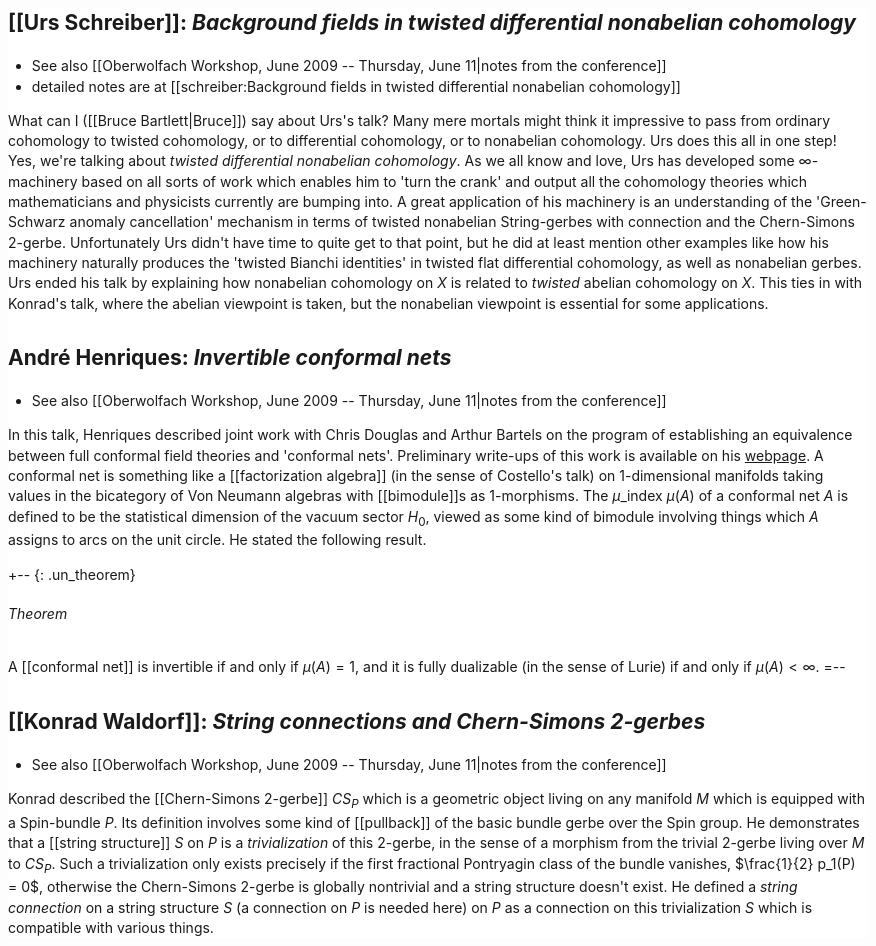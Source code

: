 ## [[Urs Schreiber]]: _Background fields in twisted differential nonabelian cohomology_ ##
*  See also [[Oberwolfach Workshop, June 2009 -- Thursday, June 11|notes from the conference]]
*  detailed notes are at [[schreiber:Background fields in twisted differential nonabelian cohomology]]

What can I ([[Bruce Bartlett|Bruce]]) say about Urs's talk? Many mere mortals might think it impressive to pass from ordinary cohomology to twisted cohomology, or to differential cohomology, or to nonabelian cohomology. Urs does this all in one step! Yes, we're talking about _twisted differential nonabelian cohomology_. As we all know and love, Urs has developed some $\infty$-machinery based on all sorts of work which enables him to 'turn the crank' and output all the cohomology theories which mathematicians and physicists currently are bumping into. A great application of his machinery is an understanding of the 'Green-Schwarz anomaly cancellation' mechanism in terms of twisted nonabelian String-gerbes with connection and the Chern-Simons 2-gerbe. Unfortunately Urs didn't have time to quite get to that point, but he did at least mention other examples like how his machinery naturally produces the 'twisted Bianchi identities' in twisted flat differential cohomology, as well as nonabelian gerbes. Urs ended his talk by explaining how nonabelian cohomology on $X$ is related to _twisted_ abelian cohomology on $X$. This ties in with Konrad's talk, where the abelian viewpoint is taken, but the nonabelian viewpoint is essential for some applications.

## Andr&#233; Henriques: _Invertible conformal nets_ ##
*  See also [[Oberwolfach Workshop, June 2009 -- Thursday, June 11|notes from the conference]]

In this talk, Henriques described joint work with Chris Douglas and Arthur Bartels on the program of establishing an equivalence between full conformal field theories and 'conformal nets'. Preliminary write-ups of this work is available on his [webpage](http://www.math.uu.nl/people/henrique/). A conformal net is something like a [[factorization algebra]] (in the sense of Costello's talk) on 1-dimensional manifolds taking values in the bicategory of Von Neumann algebras with [[bimodule]]s as 1-morphisms. The $\mu$_index $\mu(A)$ of a conformal net $A$ is defined to be the statistical dimension of the vacuum sector $H_0$, viewed as some kind of bimodule involving things which $A$ assigns to arcs on the unit circle. He stated the following result.

+-- {: .un_theorem}
###### Theorem

A [[conformal net]] is invertible if and only if $\mu(A)=1$, and it is fully dualizable (in the sense of Lurie) if and only if $\mu(A) \lt \infty$.
=--

## [[Konrad Waldorf]]: _String connections and Chern-Simons 2-gerbes_ ##
*  See also [[Oberwolfach Workshop, June 2009 -- Thursday, June 11|notes from the conference]]

Konrad described the [[Chern-Simons 2-gerbe]] $CS_P$ which is a geometric object living on any manifold $M$ which is equipped with a Spin-bundle $P$. Its definition involves some kind of [[pullback]] of the basic bundle gerbe over the Spin group. He demonstrates that a [[string structure]] $S$ on $P$ is a _trivialization_ of this 2-gerbe, in the sense of a morphism from the trivial 2-gerbe living over $M$ to $CS_P$. Such a trivialization only exists precisely if the first fractional Pontryagin class of the bundle vanishes, $\frac{1}{2} p_1(P) = 0$, otherwise the Chern-Simons 2-gerbe is globally nontrivial and a string structure doesn't exist. He defined a  _string connection_ on a string structure $S$ (a connection on $P$ is needed here) on $P$ as a connection on this trivialization $S$ which is compatible with various things.
